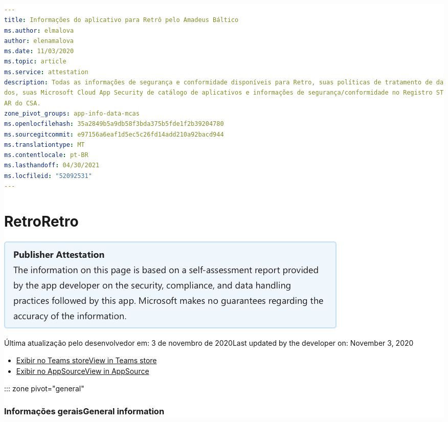 ```yaml
---
title: Informações do aplicativo para Retrô pelo Amadeus Báltico
ms.author: elmalova
author: elenamalova
ms.date: 11/03/2020
ms.topic: article
ms.service: attestation
description: Todas as informações de segurança e conformidade disponíveis para Retro, suas políticas de tratamento de dados, suas Microsoft Cloud App Security de catálogo de aplicativos e informações de segurança/conformidade no Registro STAR do CSA.
zone_pivot_groups: app-info-data-mcas
ms.openlocfilehash: 35a2849b5a9db58f3bda375b5fde1f2b39204780
ms.sourcegitcommit: e97156a6eaf1d5ec5c26fd14add210a92bacd944
ms.translationtype: MT
ms.contentlocale: pt-BR
ms.lasthandoff: 04/30/2021
ms.locfileid: "52092531"
---
```

# <a name="retro"></a><span data-ttu-id="0ad4a-103">Retro</span><span class="sxs-lookup"><span data-stu-id="0ad4a-103">Retro</span></span>

<p></p>
<img alt="Publisher Attestation: The information on this page is based on a self-assessment report provided by the app developer on the security, compliance, and data handling practices followed by this app. Microsoft makes no guarantees regarding the accuracy of the information." src="../media/attested.png" width="650" />
<p><span data-ttu-id="0ad4a-104">Última atualização pelo desenvolvedor em: 3 de novembro de 2020</span><span class="sxs-lookup"><span data-stu-id="0ad4a-104">Last updated by the developer on: November 3, 2020</span></span></p>

* <span data-ttu-id="0ad4a-105"><a href="https://teams.microsoft.com/l/app/434e1a1a-2ed7-4e45-9588-04f5099fd876" target="_blank">Exibir no Teams store</a></span><span class="sxs-lookup"><span data-stu-id="0ad4a-105"><a href="https://teams.microsoft.com/l/app/434e1a1a-2ed7-4e45-9588-04f5099fd876" target="_blank">View in Teams store</a></span></span>
* <span data-ttu-id="0ad4a-106"><a href="https://appsource.microsoft.com/product/office/WA200001892" target="_blank">Exibir no AppSource</a></span><span class="sxs-lookup"><span data-stu-id="0ad4a-106"><a href="https://appsource.microsoft.com/product/office/WA200001892" target="_blank">View in AppSource</a></span></span>

::: zone pivot="general"

### <a name="general-information"></a><span data-ttu-id="0ad4a-107">Informações gerais</span><span class="sxs-lookup"><span data-stu-id="0ad4a-107">General information</span></span>

